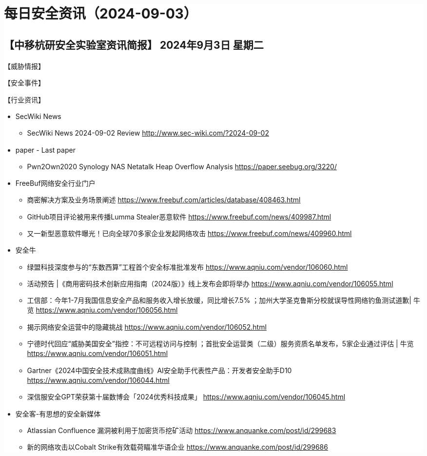 # 每日安全资讯（2024-09-03）

【中移杭研安全实验室资讯简报】
2024年9月3日 星期二
---------------------------
【威胁情报】

【安全事件】

【行业资讯】

- SecWiki News
  - SecWiki News 2024-09-02 Review
http://www.sec-wiki.com/?2024-09-02

- paper - Last paper
  - Pwn2Own2020 Synology NAS Netatalk Heap Overflow Analysis
https://paper.seebug.org/3220/

- FreeBuf网络安全行业门户
  - 商密解决方案及业务场景阐述
https://www.freebuf.com/articles/database/408463.html

  - GitHub项目评论被用来传播Lumma Stealer恶意软件
https://www.freebuf.com/news/409987.html

  - 又一新型恶意软件曝光！已向全球70多家企业发起网络攻击
https://www.freebuf.com/news/409960.html

- 安全牛
  - 绿盟科技深度参与的“东数西算”工程首个安全标准批准发布
https://www.aqniu.com/vendor/106060.html

  - 活动预告 |《商用密码技术创新应用指南（2024版）》线上发布会即将举办
https://www.aqniu.com/vendor/106055.html

  - 工信部：今年1-7月我国信息安全产品和服务收入增长放缓，同比增长7.5% ；加州大学圣克鲁斯分校就误导性网络钓鱼测试道歉| 牛览
https://www.aqniu.com/vendor/106056.html

  - 揭示网络安全运营中的隐藏挑战
https://www.aqniu.com/vendor/106052.html

  - 宁德时代回应“威胁美国安全”指控：不可远程访问与控制 ；首批安全运营类（二级）服务资质名单发布，5家企业通过评估 | 牛览
https://www.aqniu.com/vendor/106051.html

  - Gartner《2024中国安全技术成熟度曲线》AI安全助手代表性产品：开发者安全助手D10
https://www.aqniu.com/vendor/106044.html

  - 深信服安全GPT荣获第十届数博会「2024优秀科技成果」
https://www.aqniu.com/vendor/106045.html

- 安全客-有思想的安全新媒体
  - Atlassian Confluence 漏洞被利用于加密货币挖矿活动
https://www.anquanke.com/post/id/299683

  - 新的网络攻击以Cobalt Strike有效载荷瞄准华语企业
https://www.anquanke.com/post/id/299686
